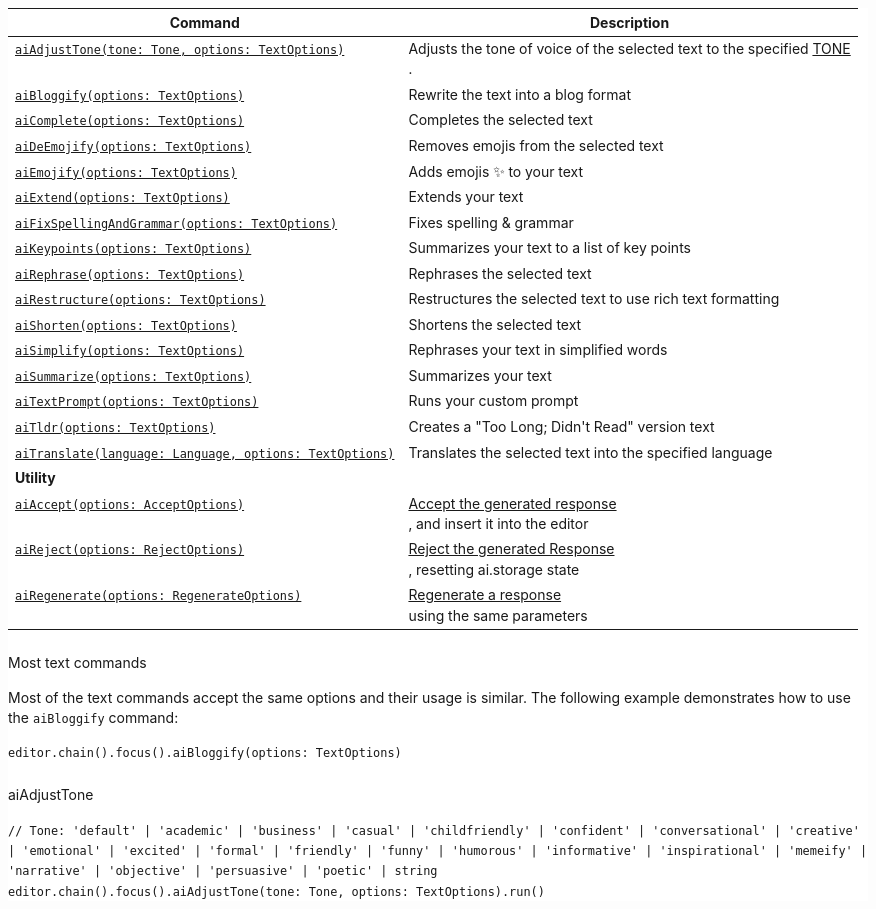 | Command | Description |
| --- | --- |
| [`aiAdjustTone(tone: Tone, options: TextOptions)`](https://tiptap.dev/docs/content-ai/capabilities/generation/text-generation/built-in-commands#aiadjusttone) | Adjusts the tone of voice of the selected text to the specified [TONE](https://tiptap.dev/docs/content-ai/capabilities/generation/text-generation/built-in-commands#aitone)<br>. |
| [`aiBloggify(options: TextOptions)`](https://tiptap.dev/docs/content-ai/capabilities/generation/text-generation/built-in-commands#most-text-commands) | Rewrite the text into a blog format |
| [`aiComplete(options: TextOptions)`](https://tiptap.dev/docs/content-ai/capabilities/generation/text-generation/built-in-commands#most-text-commands) | Completes the selected text |
| [`aiDeEmojify(options: TextOptions)`](https://tiptap.dev/docs/content-ai/capabilities/generation/text-generation/built-in-commands#most-text-commands) | Removes emojis from the selected text |
| [`aiEmojify(options: TextOptions)`](https://tiptap.dev/docs/content-ai/capabilities/generation/text-generation/built-in-commands#most-text-commands) | Adds emojis ✨ to your text |
| [`aiExtend(options: TextOptions)`](https://tiptap.dev/docs/content-ai/capabilities/generation/text-generation/built-in-commands#most-text-commands) | Extends your text |
| [`aiFixSpellingAndGrammar(options: TextOptions)`](https://tiptap.dev/docs/content-ai/capabilities/generation/text-generation/built-in-commands#most-text-commands) | Fixes spelling & grammar |
| [`aiKeypoints(options: TextOptions)`](https://tiptap.dev/docs/content-ai/capabilities/generation/text-generation/built-in-commands#most-text-commands) | Summarizes your text to a list of key points |
| [`aiRephrase(options: TextOptions)`](https://tiptap.dev/docs/content-ai/capabilities/generation/text-generation/built-in-commands#most-text-commands) | Rephrases the selected text |
| [`aiRestructure(options: TextOptions)`](https://tiptap.dev/docs/content-ai/capabilities/generation/text-generation/built-in-commands#most-text-commands) | Restructures the selected text to use rich text formatting |
| [`aiShorten(options: TextOptions)`](https://tiptap.dev/docs/content-ai/capabilities/generation/text-generation/built-in-commands#most-text-commands) | Shortens the selected text |
| [`aiSimplify(options: TextOptions)`](https://tiptap.dev/docs/content-ai/capabilities/generation/text-generation/built-in-commands#most-text-commands) | Rephrases your text in simplified words |
| [`aiSummarize(options: TextOptions)`](https://tiptap.dev/docs/content-ai/capabilities/generation/text-generation/built-in-commands#most-text-commands) | Summarizes your text |
| [`aiTextPrompt(options: TextOptions)`](https://tiptap.dev/docs/content-ai/capabilities/generation/text-generation/built-in-commands#most-text-commands) | Runs your custom prompt |
| [`aiTldr(options: TextOptions)`](https://tiptap.dev/docs/content-ai/capabilities/generation/text-generation/built-in-commands#most-text-commands) | Creates a "Too Long; Didn't Read" version text |
| [`aiTranslate(language: Language, options: TextOptions)`](https://tiptap.dev/docs/content-ai/capabilities/generation/text-generation/built-in-commands#aitranslate) | Translates the selected text into the specified language |
| **Utility** |     |
| [`aiAccept(options: AcceptOptions)`](https://tiptap.dev/docs/content-ai/capabilities/generation/text-generation/manage-responses#aiaccept) | [Accept the generated response](https://tiptap.dev/docs/content-ai/capabilities/generation/text-generation/manage-responses)<br>, and insert it into the editor |
| [`aiReject(options: RejectOptions)`](https://tiptap.dev/docs/content-ai/capabilities/generation/text-generation/manage-responses#aireject) | [Reject the generated Response](https://tiptap.dev/docs/content-ai/capabilities/generation/text-generation/manage-responses)<br>, resetting ai.storage state |
| [`aiRegenerate(options: RegenerateOptions)`](https://tiptap.dev/docs/content-ai/capabilities/generation/text-generation/manage-responses#airegenerate) | [Regenerate a response](https://tiptap.dev/docs/content-ai/capabilities/generation/text-generation/manage-responses)<br> using the same parameters |

### [](https://tiptap.dev/docs/content-ai/capabilities/generation/text-generation/built-in-commands#most-text-commands)
Most text commands

Most of the text commands accept the same options and their usage is similar. The following example demonstrates how to use the `aiBloggify` command:

    editor.chain().focus().aiBloggify(options: TextOptions)
    

### [](https://tiptap.dev/docs/content-ai/capabilities/generation/text-generation/built-in-commands#aiadjusttone)
aiAdjustTone

    // Tone: 'default' | 'academic' | 'business' | 'casual' | 'childfriendly' | 'confident' | 'conversational' | 'creative' | 'emotional' | 'excited' | 'formal' | 'friendly' | 'funny' | 'humorous' | 'informative' | 'inspirational' | 'memeify' | 'narrative' | 'objective' | 'persuasive' | 'poetic' | string
    editor.chain().focus().aiAdjustTone(tone: Tone, options: TextOptions).run()
    